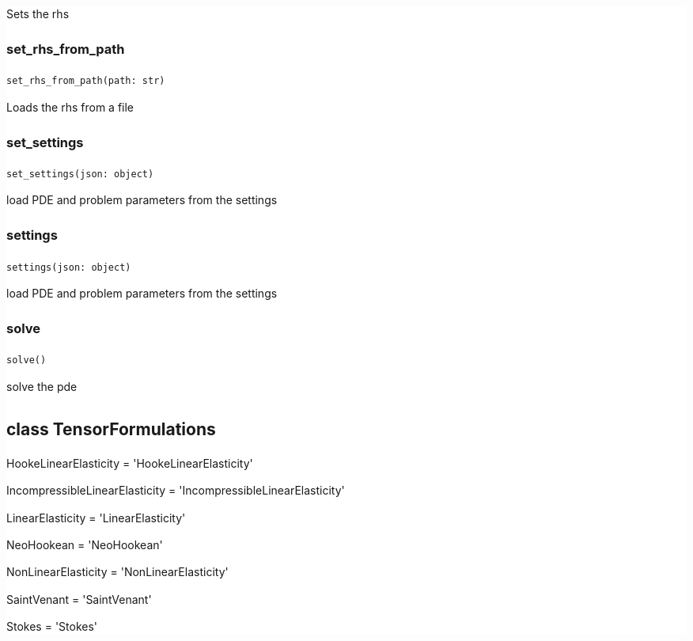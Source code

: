 Sets the rhs

### set_rhs_from_path
`set_rhs_from_path(path: str)`

Loads the rhs from a file

### set_settings
`set_settings(json: object)`

load PDE and problem parameters from the settings

### settings
`settings(json: object)`

load PDE and problem parameters from the settings

### solve
`solve()`

solve the pde




## class TensorFormulations

HookeLinearElasticity = 'HookeLinearElasticity'

IncompressibleLinearElasticity = 'IncompressibleLinearElasticity'

LinearElasticity = 'LinearElasticity'

NeoHookean = 'NeoHookean'

NonLinearElasticity = 'NonLinearElasticity'

SaintVenant = 'SaintVenant'

Stokes = 'Stokes'




